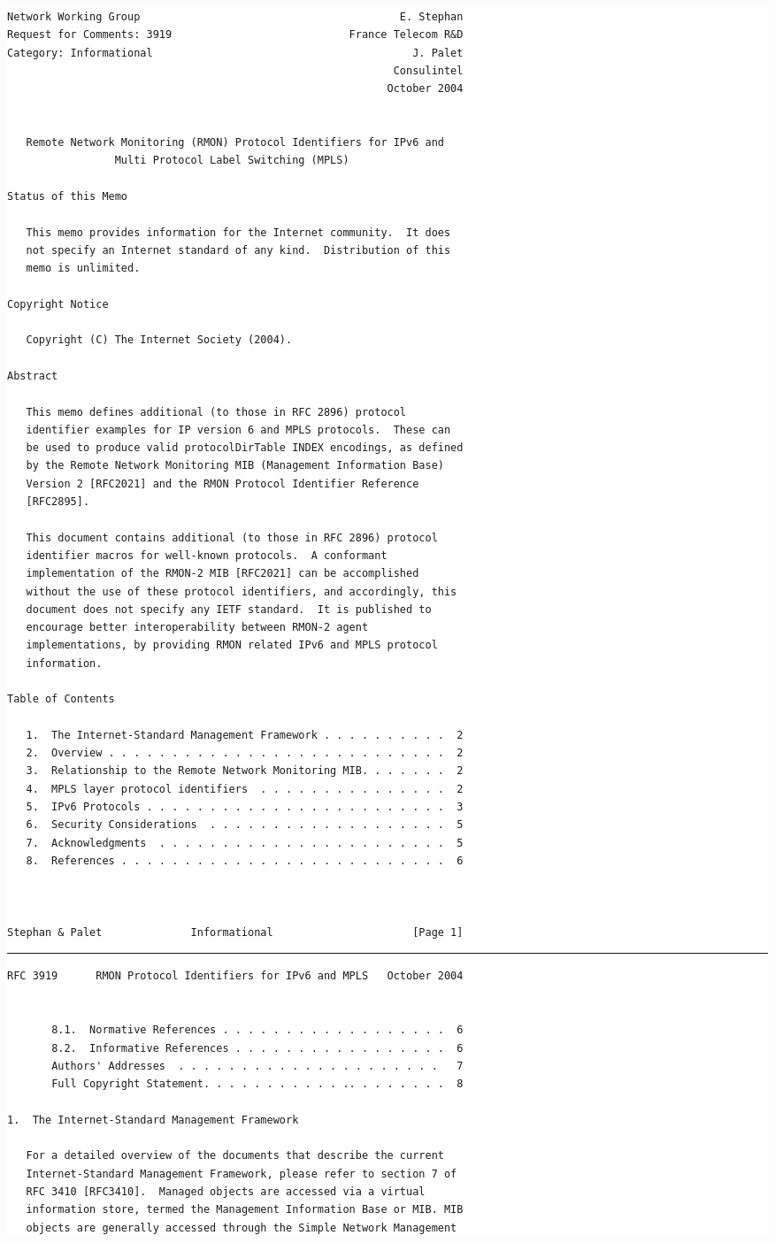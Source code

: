    Network Working Group                                         E. Stephan
    Request for Comments: 3919                            France Telecom R&D
    Category: Informational                                         J. Palet
                                                                 Consulintel
                                                                October 2004


       Remote Network Monitoring (RMON) Protocol Identifiers for IPv6 and
                     Multi Protocol Label Switching (MPLS)

    Status of this Memo

       This memo provides information for the Internet community.  It does
       not specify an Internet standard of any kind.  Distribution of this
       memo is unlimited.

    Copyright Notice

       Copyright (C) The Internet Society (2004).

    Abstract

       This memo defines additional (to those in RFC 2896) protocol
       identifier examples for IP version 6 and MPLS protocols.  These can
       be used to produce valid protocolDirTable INDEX encodings, as defined
       by the Remote Network Monitoring MIB (Management Information Base)
       Version 2 [RFC2021] and the RMON Protocol Identifier Reference
       [RFC2895].

       This document contains additional (to those in RFC 2896) protocol
       identifier macros for well-known protocols.  A conformant
       implementation of the RMON-2 MIB [RFC2021] can be accomplished
       without the use of these protocol identifiers, and accordingly, this
       document does not specify any IETF standard.  It is published to
       encourage better interoperability between RMON-2 agent
       implementations, by providing RMON related IPv6 and MPLS protocol
       information.

    Table of Contents

       1.  The Internet-Standard Management Framework . . . . . . . . . .  2
       2.  Overview . . . . . . . . . . . . . . . . . . . . . . . . . . .  2
       3.  Relationship to the Remote Network Monitoring MIB. . . . . . .  2
       4.  MPLS layer protocol identifiers  . . . . . . . . . . . . . . .  2
       5.  IPv6 Protocols . . . . . . . . . . . . . . . . . . . . . . . .  3
       6.  Security Considerations  . . . . . . . . . . . . . . . . . . .  5
       7.  Acknowledgments  . . . . . . . . . . . . . . . . . . . . . . .  5
       8.  References . . . . . . . . . . . . . . . . . . . . . . . . . .  6



    Stephan & Palet              Informational                      [Page 1]

------------------------------------------------------------------------

``` newpage
RFC 3919      RMON Protocol Identifiers for IPv6 and MPLS   October 2004


       8.1.  Normative References . . . . . . . . . . . . . . . . . .  6
       8.2.  Informative References . . . . . . . . . . . . . . . . .  6
       Authors' Addresses  . . . . . . . . . . . . . . . . . . . . .   7
       Full Copyright Statement. . . . . . . . . . . .. . . . . . . .  8

1.  The Internet-Standard Management Framework

   For a detailed overview of the documents that describe the current
   Internet-Standard Management Framework, please refer to section 7 of
   RFC 3410 [RFC3410].  Managed objects are accessed via a virtual
   information store, termed the Management Information Base or MIB. MIB
   objects are generally accessed through the Simple Network Management
```